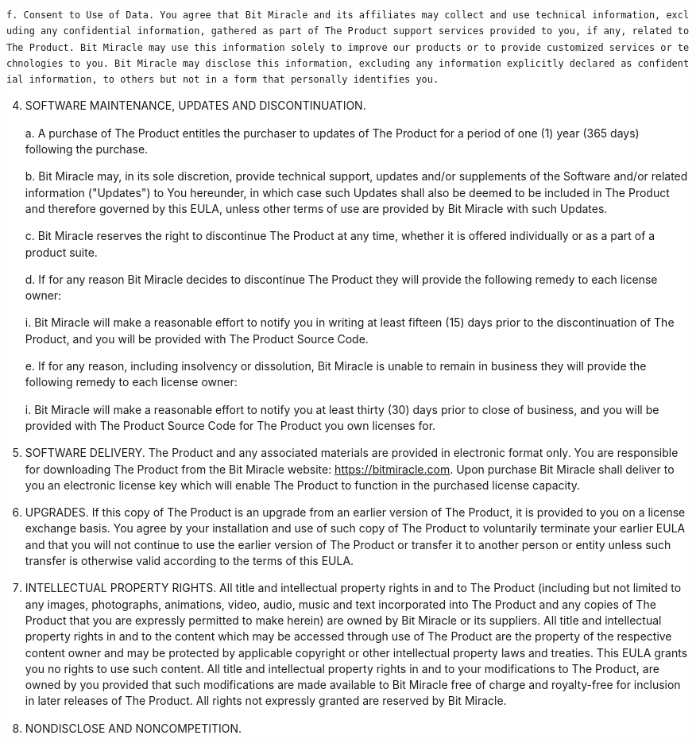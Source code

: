     f. Consent to Use of Data. You agree that Bit Miracle and its affiliates may collect and use technical information, excluding any confidential information, gathered as part of The Product support services provided to you, if any, related to The Product. Bit Miracle may use this information solely to improve our products or to provide customized services or technologies to you. Bit Miracle may disclose this information, excluding any information explicitly declared as confidential information, to others but not in a form that personally identifies you.

4. SOFTWARE MAINTENANCE, UPDATES AND DISCONTINUATION.

    a. A purchase of The Product entitles the purchaser to updates of The Product for a period of one (1) year (365 days) following the purchase.

    b. Bit Miracle may, in its sole discretion, provide technical support, updates and/or supplements of the Software and/or related information ("Updates") to You hereunder, in which case such Updates shall also be deemed to be included in The Product and therefore governed by this EULA, unless other terms of use are provided by Bit Miracle with such Updates.

    c. Bit Miracle reserves the right to discontinue The Product at any time, whether it is offered individually or as a part of a product suite.

    d. If for any reason Bit Miracle decides to discontinue The Product they will provide the following remedy to each license owner:

      i. Bit Miracle will make a reasonable effort to notify you in writing at least fifteen (15) days prior to the discontinuation of The Product, and you will be provided with The Product Source Code.

    e. If for any reason, including insolvency or dissolution, Bit Miracle is unable to remain in business they will provide the following remedy to each license owner:

      i. Bit Miracle will make a reasonable effort to notify you at least thirty (30) days prior to close of business, and you will be provided with The Product Source Code for The Product you own licenses for.

5. SOFTWARE DELIVERY. The Product and any associated materials are provided in electronic format only. You are responsible for downloading The Product from the Bit Miracle website: https://bitmiracle.com. Upon purchase Bit Miracle shall deliver to you an electronic license key which will enable The Product to function in the purchased license capacity.

6. UPGRADES. If this copy of The Product is an upgrade from an earlier version of The Product, it is provided to you on a license exchange basis. You agree by your installation and use of such copy of The Product to voluntarily terminate your earlier EULA and that you will not continue to use the earlier version of The Product or transfer it to another person or entity unless such transfer is otherwise valid according to the terms of this EULA.

7. INTELLECTUAL PROPERTY RIGHTS. All title and intellectual property rights in and to The Product (including but not limited to any images, photographs, animations, video, audio, music and text incorporated into The Product and any copies of The Product that you are expressly permitted to make herein) are owned by Bit Miracle or its suppliers. All title and intellectual property rights in and to the content which may be accessed through use of The Product are the property of the respective content owner and may be protected by applicable copyright or other intellectual property laws and treaties. This EULA grants you no rights to use such content. All title and intellectual property rights in and to your modifications to The Product, are owned by you provided that such modifications are made available to Bit Miracle free of charge and royalty-free for inclusion in later releases of The Product. All rights not expressly granted are reserved by Bit Miracle.

8. NONDISCLOSE AND NONCOMPETITION.
